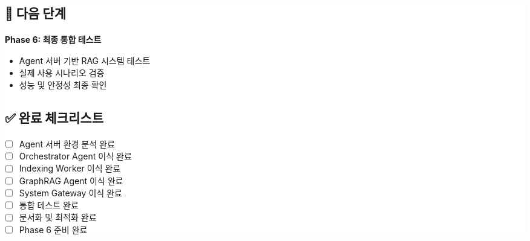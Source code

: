 ## 🎯 다음 단계

**Phase 6: 최종 통합 테스트**
- Agent 서버 기반 RAG 시스템 테스트
- 실제 사용 시나리오 검증
- 성능 및 안정성 최종 확인

## ✅ 완료 체크리스트

- [ ] Agent 서버 환경 분석 완료
- [ ] Orchestrator Agent 이식 완료
- [ ] Indexing Worker 이식 완료
- [ ] GraphRAG Agent 이식 완료
- [ ] System Gateway 이식 완료
- [ ] 통합 테스트 완료
- [ ] 문서화 및 최적화 완료
- [ ] Phase 6 준비 완료 